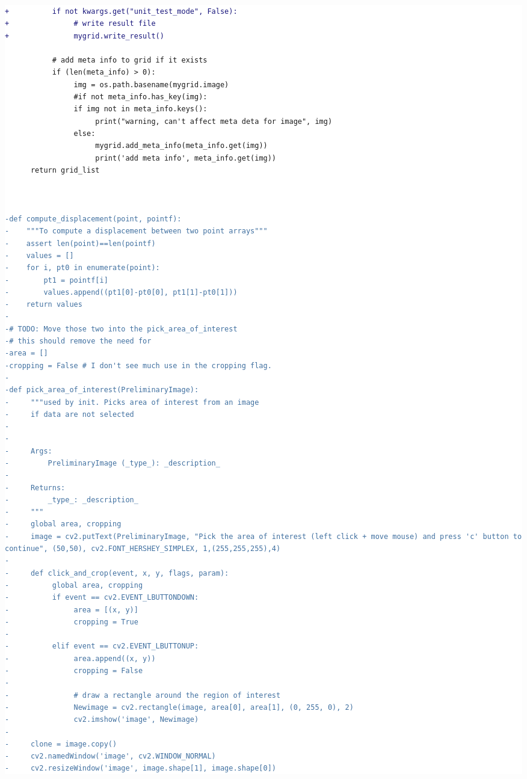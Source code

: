 ```diff
+          if not kwargs.get("unit_test_mode", False):
+               # write result file
+               mygrid.write_result()
 
           # add meta info to grid if it exists
           if (len(meta_info) > 0):
                img = os.path.basename(mygrid.image)
                #if not meta_info.has_key(img):
                if img not in meta_info.keys():
                     print("warning, can't affect meta deta for image", img)
                else:
                     mygrid.add_meta_info(meta_info.get(img))
                     print('add meta info', meta_info.get(img))
      return grid_list
                     
           
 
-def compute_displacement(point, pointf):
-    """To compute a displacement between two point arrays"""
-    assert len(point)==len(pointf)
-    values = []
-    for i, pt0 in enumerate(point):
-        pt1 = pointf[i]
-        values.append((pt1[0]-pt0[0], pt1[1]-pt0[1]))
-    return values
-
-# TODO: Move those two into the pick_area_of_interest
-# this should remove the need for 
-area = []
-cropping = False # I don't see much use in the cropping flag. 
-
-def pick_area_of_interest(PreliminaryImage):
-     """used by init. Picks area of interest from an image
-     if data are not selected
-
-
-     Args:
-         PreliminaryImage (_type_): _description_
-
-     Returns:
-         _type_: _description_
-     """    
-     global area, cropping
-     image = cv2.putText(PreliminaryImage, "Pick the area of interest (left click + move mouse) and press 'c' button to continue", (50,50), cv2.FONT_HERSHEY_SIMPLEX, 1,(255,255,255),4)
-          
-     def click_and_crop(event, x, y, flags, param):
-          global area, cropping
-          if event == cv2.EVENT_LBUTTONDOWN:
-               area = [(x, y)]
-               cropping = True
-
-          elif event == cv2.EVENT_LBUTTONUP:
-               area.append((x, y))
-               cropping = False
-
-               # draw a rectangle around the region of interest
-               Newimage = cv2.rectangle(image, area[0], area[1], (0, 255, 0), 2)
-               cv2.imshow('image', Newimage)
-               
-     clone = image.copy()
-     cv2.namedWindow('image', cv2.WINDOW_NORMAL)
-     cv2.resizeWindow('image', image.shape[1], image.shape[0])
```